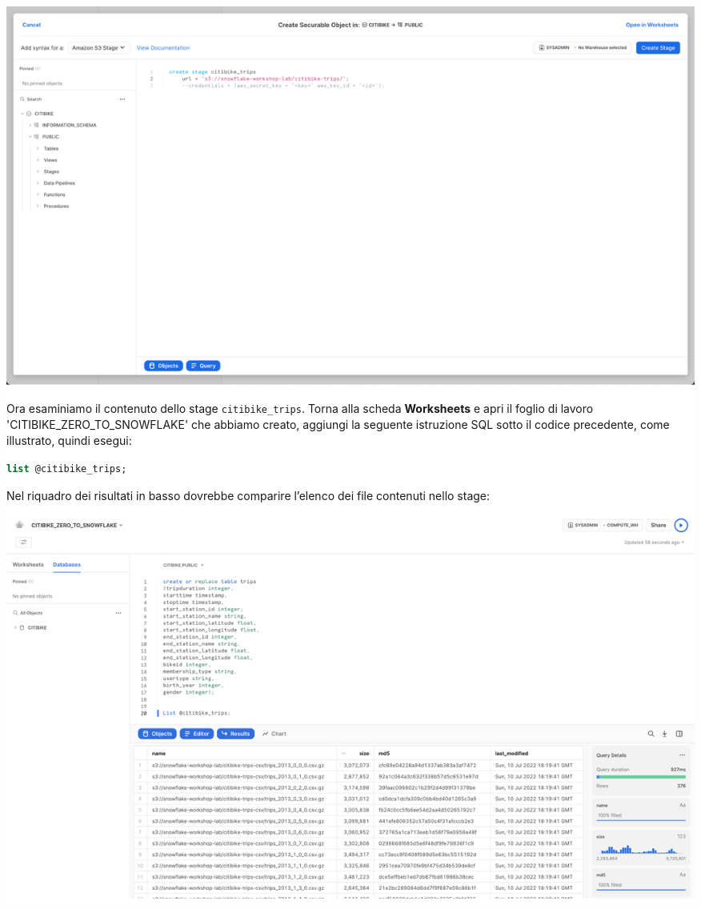 ![impostazioni creazione stage](assets/4PreLoad_9.png)

Ora esaminiamo il contenuto dello stage `citibike_trips`. Torna alla scheda **Worksheets** e apri il foglio di lavoro 'CITIBIKE_ZERO_TO_SNOWFLAKE' che abbiamo creato, aggiungi la seguente istruzione SQL sotto il codice precedente, come illustrato, quindi esegui:

``` SQL
list @citibike_trips;
```

Nel riquadro dei risultati in basso dovrebbe comparire l’elenco dei file contenuti nello stage:

![risultato del foglio di lavoro](assets/4PreLoad_10.png)
